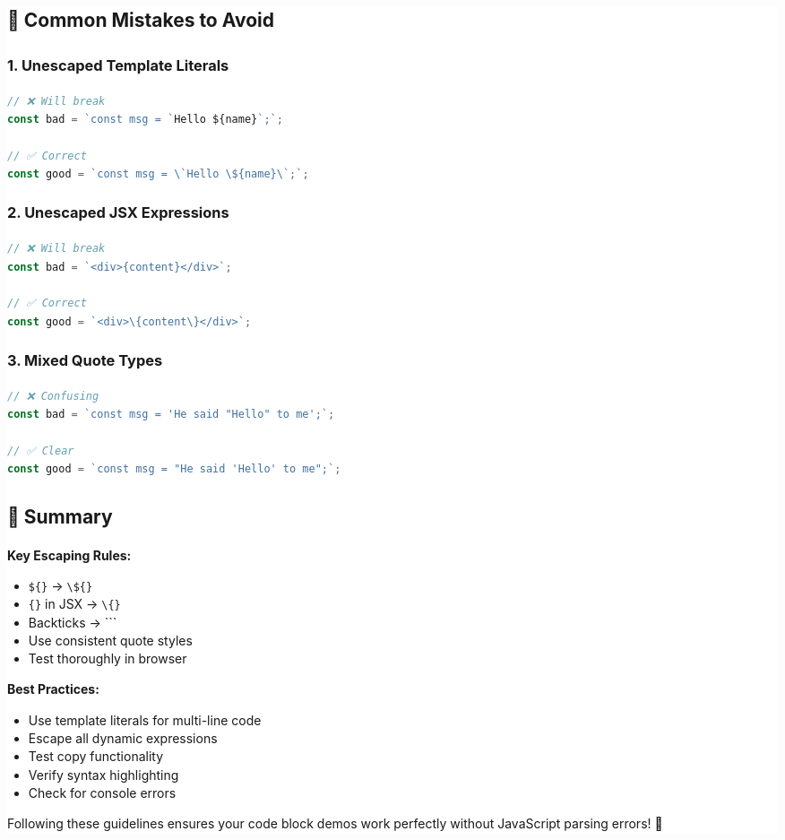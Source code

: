 ## 🚨 Common Mistakes to Avoid

### 1. **Unescaped Template Literals**
```typescript
// ❌ Will break
const bad = `const msg = `Hello ${name}`;`;

// ✅ Correct
const good = `const msg = \`Hello \${name}\`;`;
```

### 2. **Unescaped JSX Expressions**
```typescript
// ❌ Will break
const bad = `<div>{content}</div>`;

// ✅ Correct  
const good = `<div>\{content\}</div>`;
```

### 3. **Mixed Quote Types**
```typescript
// ❌ Confusing
const bad = `const msg = 'He said "Hello" to me';`;

// ✅ Clear
const good = `const msg = "He said 'Hello' to me";`;
```

## 🎯 Summary

**Key Escaping Rules:**
- `${}` → `\${}`
- `{}` in JSX → `\{}`  
- Backticks → `\``
- Use consistent quote styles
- Test thoroughly in browser

**Best Practices:**
- Use template literals for multi-line code
- Escape all dynamic expressions
- Test copy functionality
- Verify syntax highlighting
- Check for console errors

Following these guidelines ensures your code block demos work perfectly without JavaScript parsing errors! 🎉 